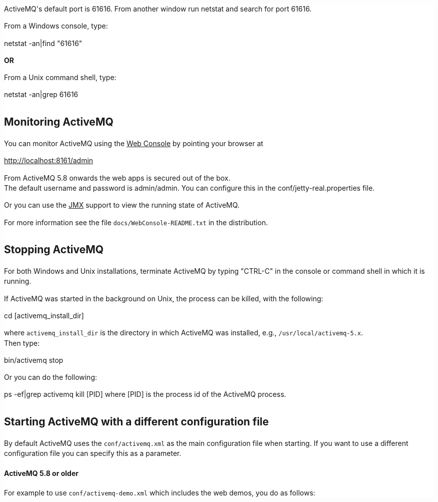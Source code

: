  
ActiveMQ's default port is 61616. From another window run netstat and search for port 61616.

From a Windows console, type:

netstat -an|find "61616"

**OR**

From a Unix command shell, type:

netstat -an|grep 61616

Monitoring ActiveMQ
-------------------

You can monitor ActiveMQ using the [Web Console](../Tools/web-console.md) by pointing your browser at

[http://localhost:8161/admin](http://localhost:8161/admin)

From ActiveMQ 5.8 onwards the web apps is secured out of the box.  
The default username and password is admin/admin. You can configure this in the conf/jetty-real.properties file.

Or you can use the [JMX](../Features/jmx.md) support to view the running state of ActiveMQ.

For more information see the file `docs/WebConsole-README.txt` in the distribution.

Stopping ActiveMQ
-----------------

For both Windows and Unix installations, terminate ActiveMQ by typing "CTRL-C" in the console or command shell in which it is running.

If ActiveMQ was started in the background on Unix, the process can be killed, with the following:

cd \[activemq\_install\_dir\]

where `activemq_install_dir` is the directory in which ActiveMQ was installed, e.g., `/usr/local/activemq-5.x`.  
Then type:

bin/activemq stop

Or you can do the following:

ps -ef|grep activemq
kill \[PID\]
  where \[PID\] is the process id of the ActiveMQ process.

Starting ActiveMQ with a different configuration file
-----------------------------------------------------

By default ActiveMQ uses the `conf/activemq.xml` as the main configuration file when starting. If you want to use a different configuration file you can specify this as a parameter.

#### ActiveMQ 5.8 or older

For example to use `conf/activemq-demo.xml` which includes the web demos, you do as follows:
